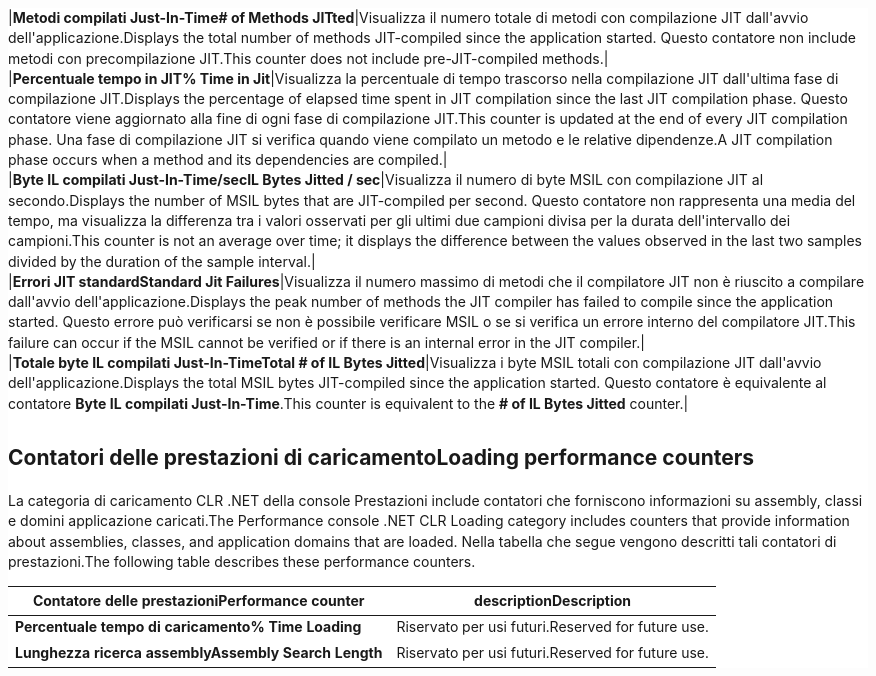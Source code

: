 |<span data-ttu-id="01a1d-164">**Metodi compilati Just-In-Time**</span><span class="sxs-lookup"><span data-stu-id="01a1d-164">**# of Methods JITted**</span></span>|<span data-ttu-id="01a1d-165">Visualizza il numero totale di metodi con compilazione JIT dall'avvio dell'applicazione.</span><span class="sxs-lookup"><span data-stu-id="01a1d-165">Displays the total number of methods JIT-compiled since the application started.</span></span> <span data-ttu-id="01a1d-166">Questo contatore non include metodi con precompilazione JIT.</span><span class="sxs-lookup"><span data-stu-id="01a1d-166">This counter does not include pre-JIT-compiled methods.</span></span>|  
|<span data-ttu-id="01a1d-167">**Percentuale tempo in JIT**</span><span class="sxs-lookup"><span data-stu-id="01a1d-167">**% Time in Jit**</span></span>|<span data-ttu-id="01a1d-168">Visualizza la percentuale di tempo trascorso nella compilazione JIT dall'ultima fase di compilazione JIT.</span><span class="sxs-lookup"><span data-stu-id="01a1d-168">Displays the percentage of elapsed time spent in JIT compilation since the last JIT compilation phase.</span></span> <span data-ttu-id="01a1d-169">Questo contatore viene aggiornato alla fine di ogni fase di compilazione JIT.</span><span class="sxs-lookup"><span data-stu-id="01a1d-169">This counter is updated at the end of every JIT compilation phase.</span></span> <span data-ttu-id="01a1d-170">Una fase di compilazione JIT si verifica quando viene compilato un metodo e le relative dipendenze.</span><span class="sxs-lookup"><span data-stu-id="01a1d-170">A JIT compilation phase occurs when a method and its dependencies are compiled.</span></span>|  
|<span data-ttu-id="01a1d-171">**Byte IL compilati Just-In-Time/sec**</span><span class="sxs-lookup"><span data-stu-id="01a1d-171">**IL Bytes Jitted / sec**</span></span>|<span data-ttu-id="01a1d-172">Visualizza il numero di byte MSIL con compilazione JIT al secondo.</span><span class="sxs-lookup"><span data-stu-id="01a1d-172">Displays the number of MSIL bytes that are JIT-compiled per second.</span></span> <span data-ttu-id="01a1d-173">Questo contatore non rappresenta una media del tempo, ma visualizza la differenza tra i valori osservati per gli ultimi due campioni divisa per la durata dell'intervallo dei campioni.</span><span class="sxs-lookup"><span data-stu-id="01a1d-173">This counter is not an average over time; it displays the difference between the values observed in the last two samples divided by the duration of the sample interval.</span></span>|  
|<span data-ttu-id="01a1d-174">**Errori JIT standard**</span><span class="sxs-lookup"><span data-stu-id="01a1d-174">**Standard Jit Failures**</span></span>|<span data-ttu-id="01a1d-175">Visualizza il numero massimo di metodi che il compilatore JIT non è riuscito a compilare dall'avvio dell'applicazione.</span><span class="sxs-lookup"><span data-stu-id="01a1d-175">Displays the peak number of methods the JIT compiler has failed to compile since the application started.</span></span> <span data-ttu-id="01a1d-176">Questo errore può verificarsi se non è possibile verificare MSIL o se si verifica un errore interno del compilatore JIT.</span><span class="sxs-lookup"><span data-stu-id="01a1d-176">This failure can occur if the MSIL cannot be verified or if there is an internal error in the JIT compiler.</span></span>|  
|<span data-ttu-id="01a1d-177">**Totale byte IL compilati Just-In-Time**</span><span class="sxs-lookup"><span data-stu-id="01a1d-177">**Total # of IL Bytes Jitted**</span></span>|<span data-ttu-id="01a1d-178">Visualizza i byte MSIL totali con compilazione JIT dall'avvio dell'applicazione.</span><span class="sxs-lookup"><span data-stu-id="01a1d-178">Displays the total MSIL bytes JIT-compiled since the application started.</span></span> <span data-ttu-id="01a1d-179">Questo contatore è equivalente al contatore **Byte IL compilati Just-In-Time**.</span><span class="sxs-lookup"><span data-stu-id="01a1d-179">This counter is equivalent to the **# of IL Bytes Jitted** counter.</span></span>|  
     
## <a name="loading-performance-counters"></a><span data-ttu-id="01a1d-180">Contatori delle prestazioni di caricamento</span><span class="sxs-lookup"><span data-stu-id="01a1d-180">Loading performance counters</span></span>  
 <span data-ttu-id="01a1d-181">La categoria di caricamento CLR .NET della console Prestazioni include contatori che forniscono informazioni su assembly, classi e domini applicazione caricati.</span><span class="sxs-lookup"><span data-stu-id="01a1d-181">The Performance console .NET CLR Loading category includes counters that provide information about assemblies, classes, and application domains that are loaded.</span></span> <span data-ttu-id="01a1d-182">Nella tabella che segue vengono descritti tali contatori di prestazioni.</span><span class="sxs-lookup"><span data-stu-id="01a1d-182">The following table describes these performance counters.</span></span>  
  
|<span data-ttu-id="01a1d-183">Contatore delle prestazioni</span><span class="sxs-lookup"><span data-stu-id="01a1d-183">Performance counter</span></span>|<span data-ttu-id="01a1d-184">description</span><span class="sxs-lookup"><span data-stu-id="01a1d-184">Description</span></span>|  
|-------------------------|-----------------|  
|<span data-ttu-id="01a1d-185">**Percentuale tempo di caricamento**</span><span class="sxs-lookup"><span data-stu-id="01a1d-185">**% Time Loading**</span></span>|<span data-ttu-id="01a1d-186">Riservato per usi futuri.</span><span class="sxs-lookup"><span data-stu-id="01a1d-186">Reserved for future use.</span></span>|  
|<span data-ttu-id="01a1d-187">**Lunghezza ricerca assembly**</span><span class="sxs-lookup"><span data-stu-id="01a1d-187">**Assembly Search Length**</span></span>|<span data-ttu-id="01a1d-188">Riservato per usi futuri.</span><span class="sxs-lookup"><span data-stu-id="01a1d-188">Reserved for future use.</span></span>|  